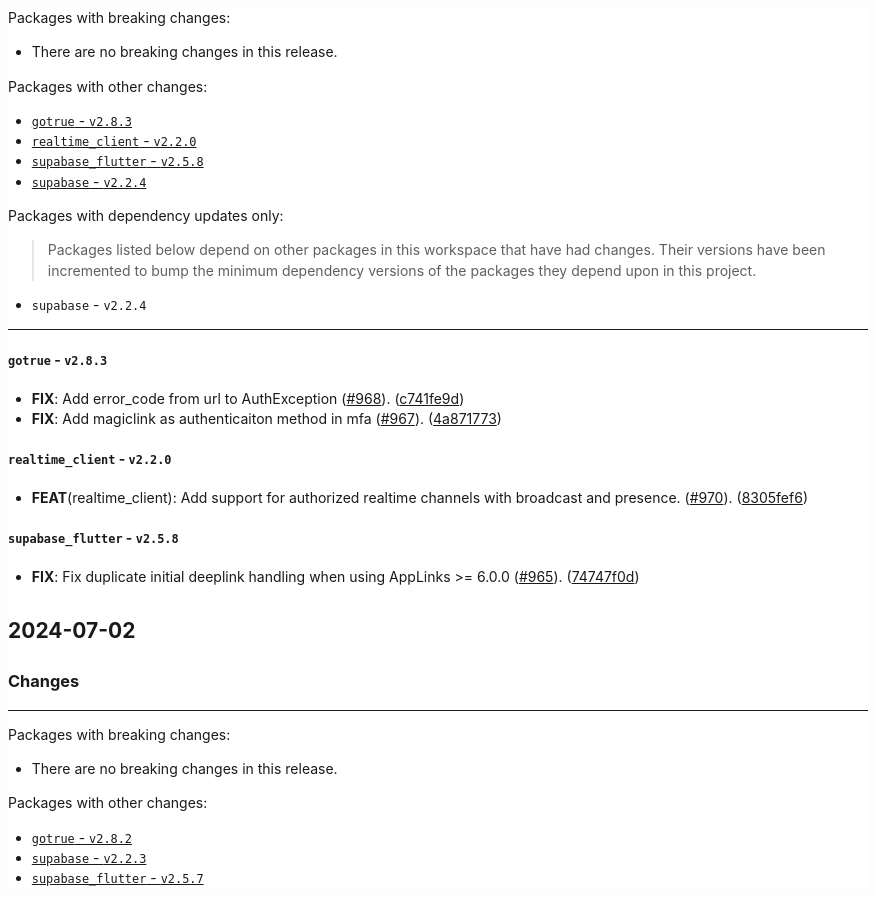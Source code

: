Packages with breaking changes:

 - There are no breaking changes in this release.

Packages with other changes:

 - [`gotrue` - `v2.8.3`](#gotrue---v283)
 - [`realtime_client` - `v2.2.0`](#realtime_client---v220)
 - [`supabase_flutter` - `v2.5.8`](#supabase_flutter---v258)
 - [`supabase` - `v2.2.4`](#supabase---v224)

Packages with dependency updates only:

> Packages listed below depend on other packages in this workspace that have had changes. Their versions have been incremented to bump the minimum dependency versions of the packages they depend upon in this project.

 - `supabase` - `v2.2.4`

---

#### `gotrue` - `v2.8.3`

 - **FIX**: Add error_code from url to AuthException ([#968](https://github.com/supabase/supabase-flutter/issues/968)). ([c741fe9d](https://github.com/supabase/supabase-flutter/commit/c741fe9d7458e7aaadf779a8d8f14636b4aeb136))
 - **FIX**: Add magiclink as authenticaiton method in mfa ([#967](https://github.com/supabase/supabase-flutter/issues/967)). ([4a871773](https://github.com/supabase/supabase-flutter/commit/4a87177389ad834febee20e9159e1ae1eb8be890))

#### `realtime_client` - `v2.2.0`

 - **FEAT**(realtime_client): Add support for authorized realtime channels with broadcast and presence. ([#970](https://github.com/supabase/supabase-flutter/issues/970)). ([8305fef6](https://github.com/supabase/supabase-flutter/commit/8305fef65eecbcca5d7d39ad7fc684d4134a578d))

#### `supabase_flutter` - `v2.5.8`

 - **FIX**: Fix duplicate initial deeplink handling when using AppLinks >= 6.0.0 ([#965](https://github.com/supabase/supabase-flutter/issues/965)). ([74747f0d](https://github.com/supabase/supabase-flutter/commit/74747f0de13187ddb2ebfba06a75d902dd1d98a5))


## 2024-07-02

### Changes

---

Packages with breaking changes:

 - There are no breaking changes in this release.

Packages with other changes:

 - [`gotrue` - `v2.8.2`](#gotrue---v282)
 - [`supabase` - `v2.2.3`](#supabase---v223)
 - [`supabase_flutter` - `v2.5.7`](#supabase_flutter---v257)
